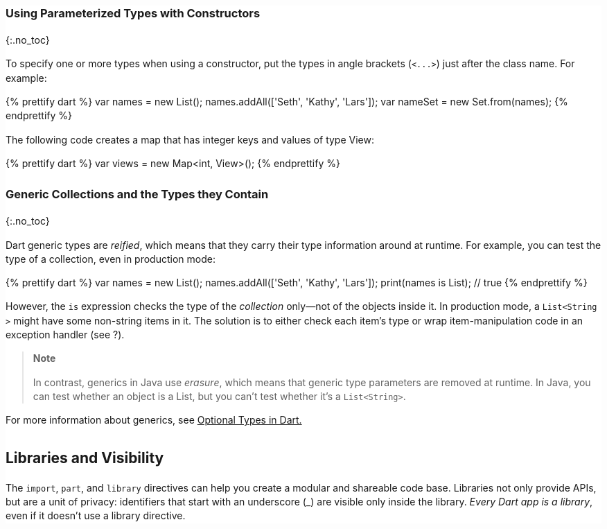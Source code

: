 
### Using Parameterized Types with Constructors
{:.no_toc}

To specify one or more types when using a constructor, put the types in
angle brackets (`<...>`) just after the class name. For example:

{% prettify dart %}
var names = new List<String>();
names.addAll(['Seth', 'Kathy', 'Lars']);
var nameSet = new Set<String>.from(names);
{% endprettify %}

The following code creates a map that has integer keys and values of
type View:

{% prettify dart %}
var views = new Map<int, View>();
{% endprettify %}


### Generic Collections and the Types they Contain
{:.no_toc}

Dart generic types are *reified*, which means that they carry their type
information around at runtime. For example, you can test the type of a
collection, even in production mode:

{% prettify dart %}
var names = new List<String>();
names.addAll(['Seth', 'Kathy', 'Lars']);
print(names is List<String>); // true
{% endprettify %}

However, the `is` expression checks the type of the *collection*
only—not of the objects inside it. In production mode, a `List<String>`
might have some non-string items in it. The solution is to either check
each item’s type or wrap item-manipulation code in an exception handler
(see ?).

> **Note**
>
> In contrast, generics in Java use *erasure*, which means that generic
> type parameters are removed at runtime. In Java, you can test whether
> an object is a List, but you can’t test whether it’s a `List<String>`.

For more information about generics, see [Optional Types in
Dart.](http://www.dartlang.org/articles/optional-types/)


## Libraries and Visibility

The `import`, `part`, and `library` directives can help you create a
modular and shareable code base. Libraries not only provide APIs, but
are a unit of privacy: identifiers that start with an underscore (\_)
are visible only inside the library. *Every Dart app is a library*, even
if it doesn’t use a library directive.


[^1]: URI stands for uniform resource identifier. URLs (uniform resource